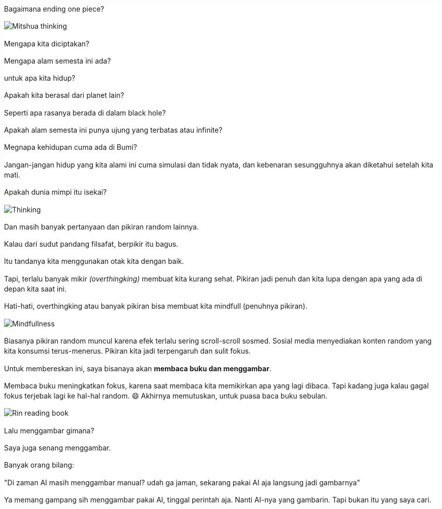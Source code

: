 Bagaimana ending one piece?

![Mitshua thinking](https://media1.tenor.com/m/qdsPjZjB_poAAAAC/your-name-thinki.gif)

Mengapa kita diciptakan?

Mengapa alam semesta ini ada?

untuk apa kita hidup?

Apakah kita berasal dari planet lain?

Seperti apa rasanya berada di dalam black hole?

Apakah alam semesta ini punya ujung yang terbatas atau infinite?

Megnapa kehidupan cuma ada di Bumi?

Jangan-jangan hidup yang kita alami ini cuma simulasi dan tidak nyata,
dan kebenaran sesungguhnya akan diketahui setelah kita mati.

Apakah dunia mimpi itu isekai?

![Thinking](https://media1.tenor.com/m/K3LslQdLo04AAAAd/inugami-korone-hololive.gif)

Dan masih banyak pertanyaan dan pikiran random lainnya.

Kalau dari sudut pandang filsafat, berpikir itu bagus.

Itu tandanya kita menggunakan otak kita dengan baik.

Tapi, terlalu banyak mikir _(overthingking)_ membuat kita kurang sehat.
Pikiran jadi penuh dan kita lupa dengan apa yang ada di depan kita saat ini.

Hati-hati, overthingking atau banyak pikiran bisa membuat kita mindfull (penuhnya pikiran).

![Mindfullness](/img/ramadhan-2024/mindfulness.jpg)

Biasanya pikiran random muncul karena efek terlalu sering scroll-scroll sosmed.
Sosial media menyediakan konten random yang kita konsumsi terus-menerus.
Pikiran kita jadi terpengaruh dan sulit fokus.

Untuk membereskan ini, saya bisanaya akan **membaca buku dan menggambar**.

Membaca buku meningkatkan fokus, karena saat membaca kita memikirkan apa yang lagi dibaca.
Tapi kadang juga kalau gagal fokus terjebak lagi ke hal-hal random. 😄 Akhirnya memutuskan,
untuk puasa baca buku sebulan.

![Rin reading book](https://media1.tenor.com/m/KJ6pRqNywvIAAAAC/rin-shima-yuru-camp.gif)

Lalu menggambar gimana?

Saya juga senang menggambar.

Banyak orang bilang:

"Di zaman AI masih menggambar manual? udah ga jaman, sekarang pakai AI aja langsung jadi gambarnya"

Ya memang gampang sih menggambar pakai AI, tinggal perintah aja. Nanti AI-nya yang gambarin.
Tapi bukan itu yang saya cari.
